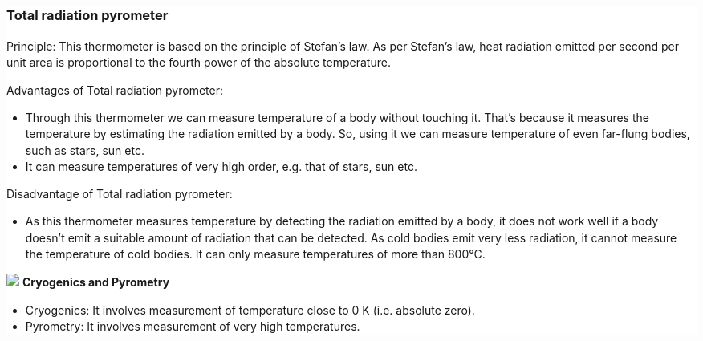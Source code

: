 ### Total radiation pyrometer

Principle: This thermometer is based on the principle of Stefan’s law. As per Stefan’s law, heat radiation emitted per second per unit area is proportional to the fourth power of the absolute temperature.

Advantages of Total radiation pyrometer:
* Through this thermometer we can measure temperature of a body without touching it. That’s because it measures the temperature by estimating the radiation emitted by a body. So, using it we can measure temperature of even far-flung bodies, such as stars, sun etc. 
* It can measure temperatures of very high order, e.g. that of stars, sun etc. 

Disadvantage of Total radiation pyrometer:
* As this thermometer measures temperature by detecting the radiation emitted by a body, it does not work well if a body doesn’t emit a suitable amount of radiation that can be detected. As cold bodies emit very less radiation, it cannot measure the temperature of cold bodies. It can only measure temperatures of more than 800°C.

<div class="toc-mak">
  <img src="../../../images/pencil.png">
  <b>Cryogenics and Pyrometry</b><br>

* Cryogenics: It involves measurement of temperature close to 0 K (i.e. absolute zero).
* Pyrometry: It involves measurement of very high temperatures.
</div>


